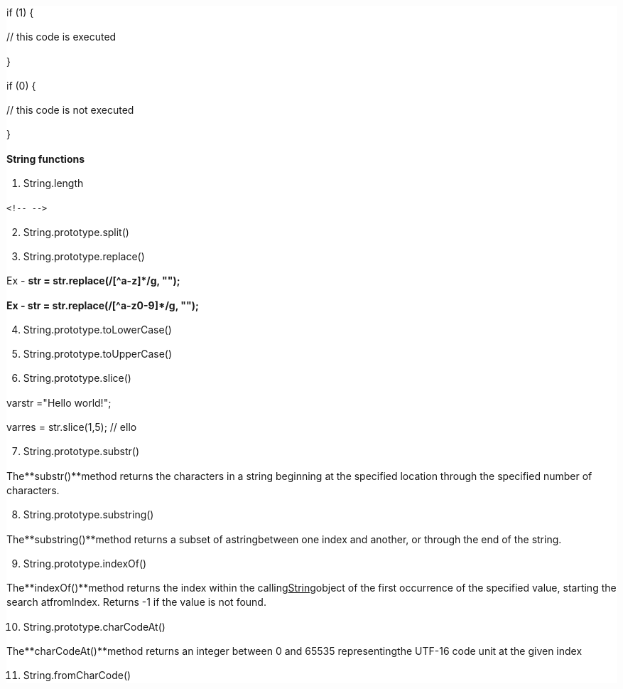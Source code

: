 
if (1) {

// this code is executed

}



if (0) {

// this code is not executed

}



**String functions**

1.  String.length

```{=html}
<!-- -->
```
2.  String.prototype.split()

3.  String.prototype.replace()

Ex - **str = str.replace(/[^a-z]*/g, "");**

**Ex - str = str.replace(/[^a-z0-9]*/g, "");**

4.  String.prototype.toLowerCase()

5.  String.prototype.toUpperCase()

6.  String.prototype.slice()

varstr ="Hello world!";

varres = str.slice(1,5); // ello

7.  String.prototype.substr()

The**substr()**method returns the characters in a string beginning at the specified location through the specified number of characters.

8.  String.prototype.substring()

The**substring()**method returns a subset of astringbetween one index and another, or through the end of the string.

9.  String.prototype.indexOf()

The**indexOf()**method returns the index within the calling[String](https://developer.mozilla.org/en-US/docs/Web/JavaScript/Reference/Global_Objects/String)object of the first occurrence of the specified value, starting the search atfromIndex. Returns -1 if the value is not found.

10. String.prototype.charCodeAt()

The**charCodeAt()**method returns an integer between 0 and 65535 representingthe UTF-16 code unit at the given index

11. String.fromCharCode()
